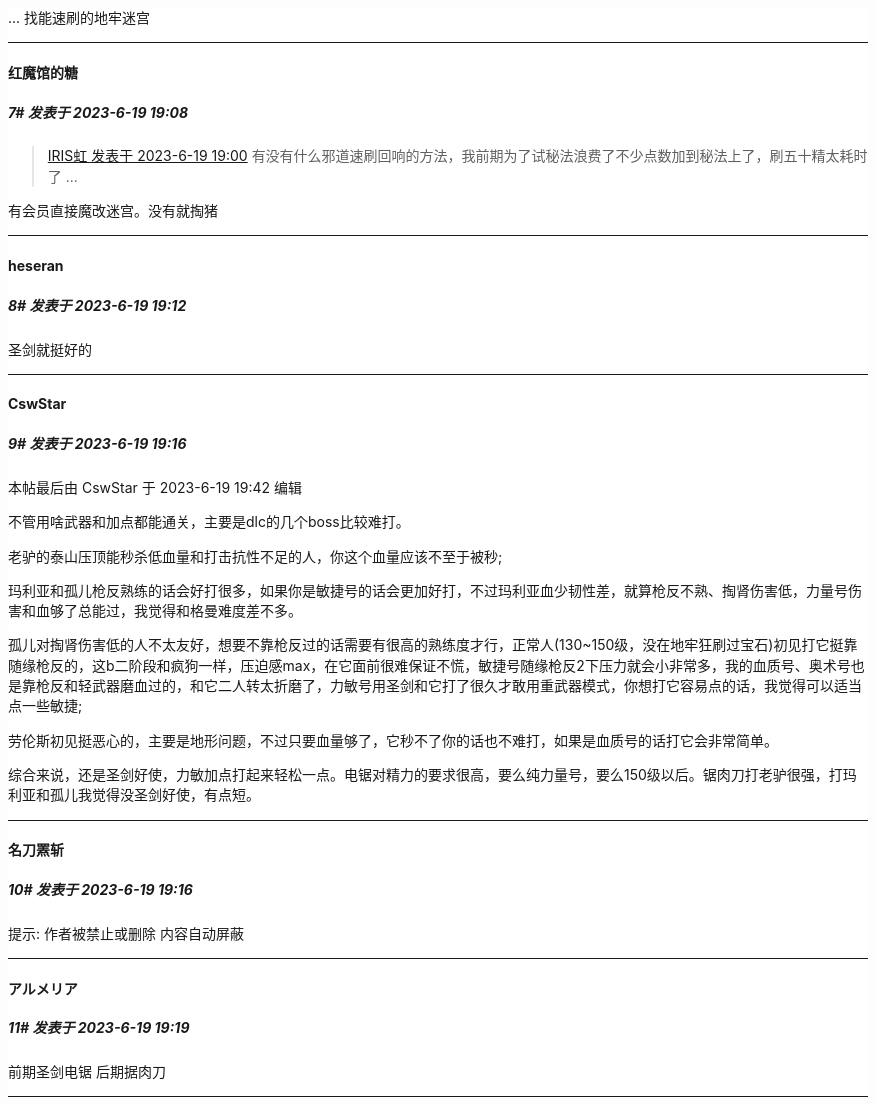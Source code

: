  ...</blockquote>
找能速刷的地牢迷宫

*****

####  红魔馆的糖  
##### 7#       发表于 2023-6-19 19:08

<blockquote><a href="httphttps://bbs.saraba1st.com/2b/forum.php?mod=redirect&amp;goto=findpost&amp;pid=61347334&amp;ptid=2140693" target="_blank">IRIS虹 发表于 2023-6-19 19:00</a>
有没有什么邪道速刷回响的方法，我前期为了试秘法浪费了不少点数加到秘法上了，刷五十精太耗时了
 ...</blockquote>
有会员直接魔改迷宫。没有就掏猪

*****

####  heseran  
##### 8#       发表于 2023-6-19 19:12

圣剑就挺好的

*****

####  CswStar  
##### 9#       发表于 2023-6-19 19:16

 本帖最后由 CswStar 于 2023-6-19 19:42 编辑 

不管用啥武器和加点都能通关，主要是dlc的几个boss比较难打。

老驴的泰山压顶能秒杀低血量和打击抗性不足的人，你这个血量应该不至于被秒;

玛利亚和孤儿枪反熟练的话会好打很多，如果你是敏捷号的话会更加好打，不过玛利亚血少韧性差，就算枪反不熟、掏肾伤害低，力量号伤害和血够了总能过，我觉得和格曼难度差不多。

孤儿对掏肾伤害低的人不太友好，想要不靠枪反过的话需要有很高的熟练度才行，正常人(130~150级，没在地牢狂刷过宝石)初见打它挺靠随缘枪反的，这b二阶段和疯狗一样，压迫感max，在它面前很难保证不慌，敏捷号随缘枪反2下压力就会小非常多，我的血质号、奥术号也是靠枪反和轻武器磨血过的，和它二人转太折磨了，力敏号用圣剑和它打了很久才敢用重武器模式，你想打它容易点的话，我觉得可以适当点一些敏捷;

劳伦斯初见挺恶心的，主要是地形问题，不过只要血量够了，它秒不了你的话也不难打，如果是血质号的话打它会非常简单。

综合来说，还是圣剑好使，力敏加点打起来轻松一点。电锯对精力的要求很高，要么纯力量号，要么150级以后。锯肉刀打老驴很强，打玛利亚和孤儿我觉得没圣剑好使，有点短。

*****

####  名刀罴斩  
##### 10#       发表于 2023-6-19 19:16

提示: 作者被禁止或删除 内容自动屏蔽

*****

####  アルメリア  
##### 11#       发表于 2023-6-19 19:19

前期圣剑电锯 后期据肉刀

*****
